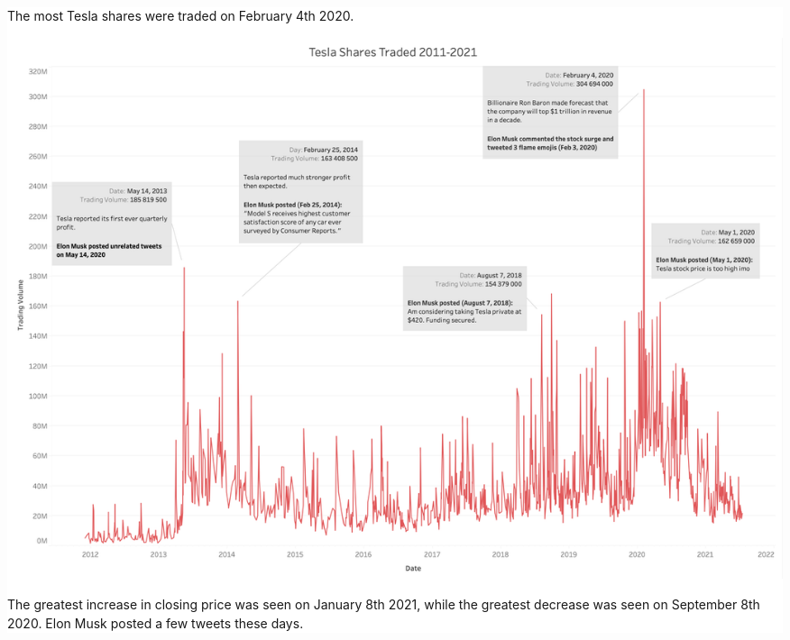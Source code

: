 The most Tesla shares were traded on February 4th 2020.

![Tesla_traded_volume](https://github.com/angkohtenko/twitter_vs_stocks/blob/angela_branch/Images/Tesla_traded_volume.png)

The greatest increase in closing price was seen on January 8th 2021, while the greatest decrease was seen on September 8th 2020. Elon Musk posted a few tweets these days.
